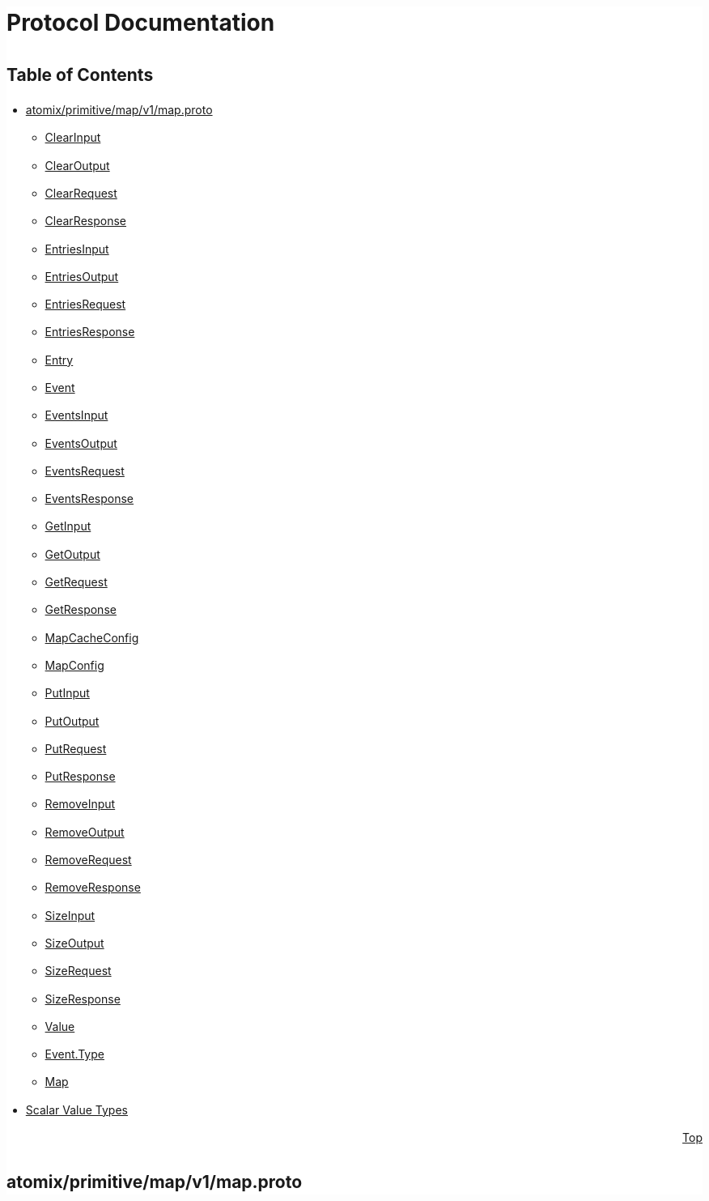 # Protocol Documentation
<a name="top"></a>

## Table of Contents

- [atomix/primitive/map/v1/map.proto](#atomix_primitive_map_v1_map-proto)
    - [ClearInput](#atomix-primitive-map-v1-ClearInput)
    - [ClearOutput](#atomix-primitive-map-v1-ClearOutput)
    - [ClearRequest](#atomix-primitive-map-v1-ClearRequest)
    - [ClearResponse](#atomix-primitive-map-v1-ClearResponse)
    - [EntriesInput](#atomix-primitive-map-v1-EntriesInput)
    - [EntriesOutput](#atomix-primitive-map-v1-EntriesOutput)
    - [EntriesRequest](#atomix-primitive-map-v1-EntriesRequest)
    - [EntriesResponse](#atomix-primitive-map-v1-EntriesResponse)
    - [Entry](#atomix-primitive-map-v1-Entry)
    - [Event](#atomix-primitive-map-v1-Event)
    - [EventsInput](#atomix-primitive-map-v1-EventsInput)
    - [EventsOutput](#atomix-primitive-map-v1-EventsOutput)
    - [EventsRequest](#atomix-primitive-map-v1-EventsRequest)
    - [EventsResponse](#atomix-primitive-map-v1-EventsResponse)
    - [GetInput](#atomix-primitive-map-v1-GetInput)
    - [GetOutput](#atomix-primitive-map-v1-GetOutput)
    - [GetRequest](#atomix-primitive-map-v1-GetRequest)
    - [GetResponse](#atomix-primitive-map-v1-GetResponse)
    - [MapCacheConfig](#atomix-primitive-map-v1-MapCacheConfig)
    - [MapConfig](#atomix-primitive-map-v1-MapConfig)
    - [PutInput](#atomix-primitive-map-v1-PutInput)
    - [PutOutput](#atomix-primitive-map-v1-PutOutput)
    - [PutRequest](#atomix-primitive-map-v1-PutRequest)
    - [PutResponse](#atomix-primitive-map-v1-PutResponse)
    - [RemoveInput](#atomix-primitive-map-v1-RemoveInput)
    - [RemoveOutput](#atomix-primitive-map-v1-RemoveOutput)
    - [RemoveRequest](#atomix-primitive-map-v1-RemoveRequest)
    - [RemoveResponse](#atomix-primitive-map-v1-RemoveResponse)
    - [SizeInput](#atomix-primitive-map-v1-SizeInput)
    - [SizeOutput](#atomix-primitive-map-v1-SizeOutput)
    - [SizeRequest](#atomix-primitive-map-v1-SizeRequest)
    - [SizeResponse](#atomix-primitive-map-v1-SizeResponse)
    - [Value](#atomix-primitive-map-v1-Value)
  
    - [Event.Type](#atomix-primitive-map-v1-Event-Type)
  
    - [Map](#atomix-primitive-map-v1-Map)
  
- [Scalar Value Types](#scalar-value-types)



<a name="atomix_primitive_map_v1_map-proto"></a>
<p align="right"><a href="#top">Top</a></p>

## atomix/primitive/map/v1/map.proto
